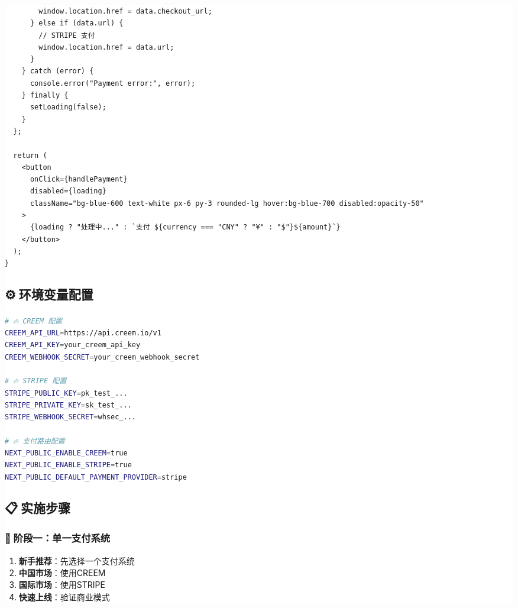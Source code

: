 ```tsx
        window.location.href = data.checkout_url;
      } else if (data.url) {
        // STRIPE 支付
        window.location.href = data.url;
      }
    } catch (error) {
      console.error("Payment error:", error);
    } finally {
      setLoading(false);
    }
  };

  return (
    <button
      onClick={handlePayment}
      disabled={loading}
      className="bg-blue-600 text-white px-6 py-3 rounded-lg hover:bg-blue-700 disabled:opacity-50"
    >
      {loading ? "处理中..." : `支付 ${currency === "CNY" ? "¥" : "$"}${amount}`}
    </button>
  );
}
```

## ⚙️ **环境变量配置**

```bash
# 🔥 CREEM 配置
CREEM_API_URL=https://api.creem.io/v1
CREEM_API_KEY=your_creem_api_key
CREEM_WEBHOOK_SECRET=your_creem_webhook_secret

# 🔥 STRIPE 配置
STRIPE_PUBLIC_KEY=pk_test_...
STRIPE_PRIVATE_KEY=sk_test_...
STRIPE_WEBHOOK_SECRET=whsec_...

# 🔥 支付路由配置
NEXT_PUBLIC_ENABLE_CREEM=true
NEXT_PUBLIC_ENABLE_STRIPE=true
NEXT_PUBLIC_DEFAULT_PAYMENT_PROVIDER=stripe
```

## 📋 **实施步骤**

### **🚀 阶段一：单一支付系统**
1. **新手推荐**：先选择一个支付系统
2. **中国市场**：使用CREEM
3. **国际市场**：使用STRIPE
4. **快速上线**：验证商业模式
